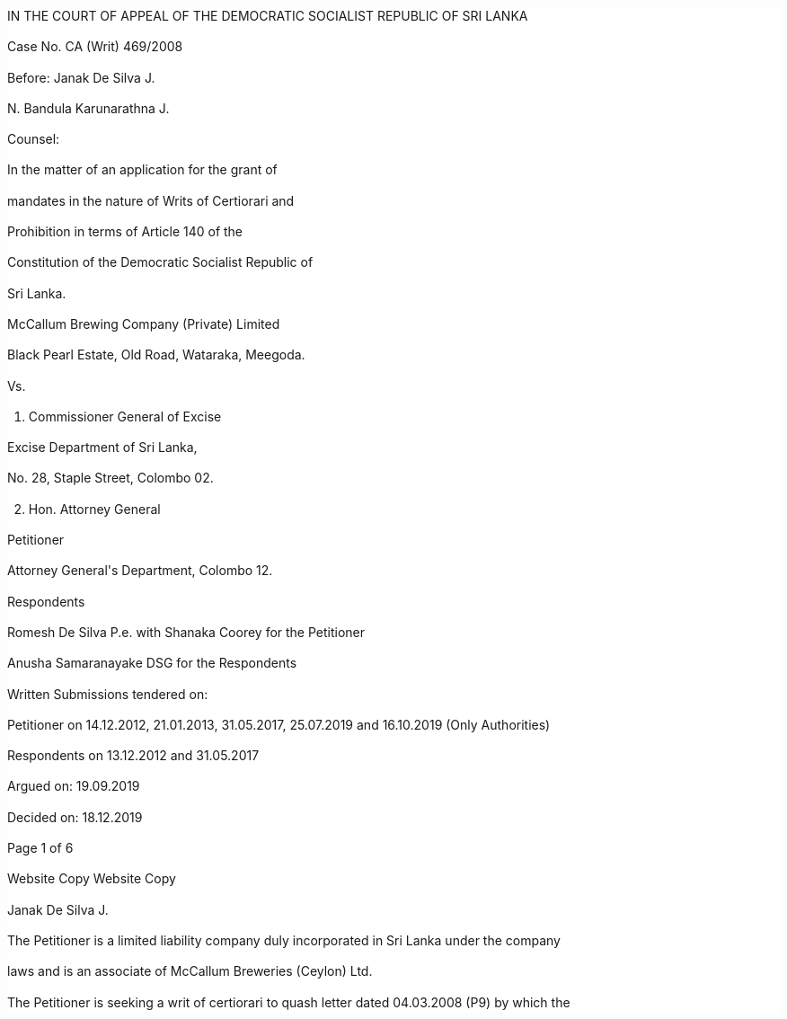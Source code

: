 IN THE COURT OF APPEAL OF THE DEMOCRATIC SOCIALIST REPUBLIC OF SRI LANKA

Case No. CA (Writ) 469/2008

Before: Janak De Silva J.

N. Bandula Karunarathna J.

Counsel:

In the matter of an application for the grant of

mandates in the nature of Writs of Certiorari and

Prohibition in terms of Article 140 of the

Constitution of the Democratic Socialist Republic of

Sri Lanka.

McCallum Brewing Company (Private) Limited

Black Pearl Estate, Old Road, Wataraka, Meegoda.

Vs.

1. Commissioner General of Excise

Excise Department of Sri Lanka,

No. 28, Staple Street, Colombo 02.

2. Hon. Attorney General

Petitioner

Attorney General's Department, Colombo 12.

Respondents

Romesh De Silva P.e. with Shanaka Coorey for the Petitioner

Anusha Samaranayake DSG for the Respondents

Written Submissions tendered on:

Petitioner on 14.12.2012, 21.01.2013, 31.05.2017, 25.07.2019 and 16.10.2019 (Only Authorities)

Respondents on 13.12.2012 and 31.05.2017

Argued on: 19.09.2019

Decided on: 18.12.2019

Page 1 of 6

Website Copy Website Copy

Janak De Silva J.

The Petitioner is a limited liability company duly incorporated in Sri Lanka under the company

laws and is an associate of McCallum Breweries (Ceylon) Ltd.

The Petitioner is seeking a writ of certiorari to quash letter dated 04.03.2008 (P9) by which the
